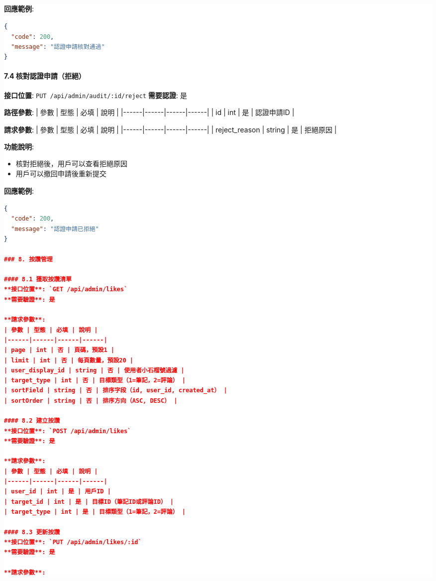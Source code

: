 **回應範例**:
```json
{
  "code": 200,
  "message": "認證申請核對通過"
}
```

#### 7.4 核對認證申請（拒絕）
**接口位置**: `PUT /api/admin/audit/:id/reject`
**需要認證**: 是

**路徑參數**:
| 參數 | 型態 | 必填 | 說明 |
|------|------|------|------|
| id | int | 是 | 認證申請ID |

**請求參數**:
| 參數 | 型態 | 必填 | 說明 |
|------|------|------|------|
| reject_reason | string | 是 | 拒絕原因 |

**功能說明**:
- 核對拒絕後，用戶可以查看拒絕原因
- 用戶可以撤回申請後重新提交

**回應範例**:
```json
{
  "code": 200,
  "message": "認證申請已拒絕"
}

### 8. 按讚管理

#### 8.1 獲取按讚清單
**接口位置**: `GET /api/admin/likes`
**需要驗證**: 是

**請求參數**:
| 參數 | 型態 | 必填 | 說明 |
|------|------|------|------|
| page | int | 否 | 頁碼，預設1 |
| limit | int | 否 | 每頁數量，預設20 |
| user_display_id | string | 否 | 使用者小石榴號過濾 |
| target_type | int | 否 | 目標類型（1=筆記，2=評論） |
| sortField | string | 否 | 排序字段（id, user_id, created_at） |
| sortOrder | string | 否 | 排序方向（ASC, DESC） |

#### 8.2 建立按讚
**接口位置**: `POST /api/admin/likes`
**需要驗證**: 是

**請求參數**:
| 參數 | 型態 | 必填 | 說明 |
|------|------|------|------|
| user_id | int | 是 | 用戶ID |
| target_id | int | 是 | 目標ID（筆記ID或評論ID） |
| target_type | int | 是 | 目標類型（1=筆記，2=評論） |

#### 8.3 更新按讚
**接口位置**: `PUT /api/admin/likes/:id`
**需要驗證**: 是

**請求參數**:
```